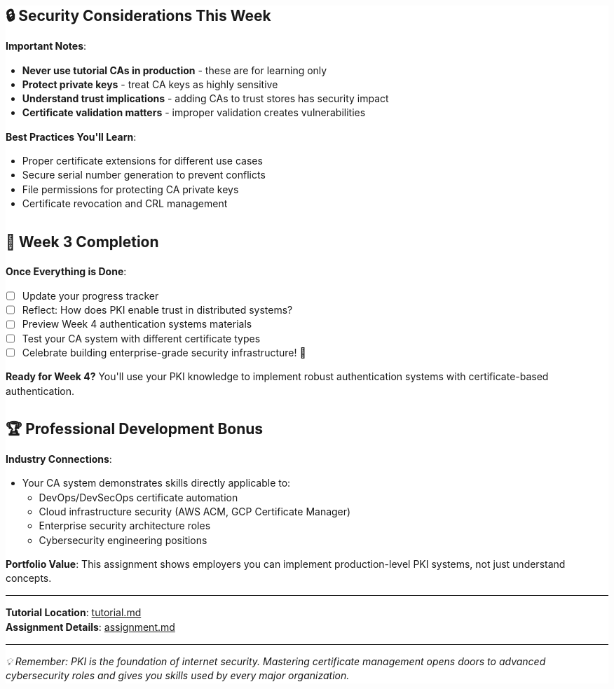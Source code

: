 ## 🔒 **Security Considerations This Week**

**Important Notes**:
- **Never use tutorial CAs in production** - these are for learning only
- **Protect private keys** - treat CA keys as highly sensitive
- **Understand trust implications** - adding CAs to trust stores has security impact
- **Certificate validation matters** - improper validation creates vulnerabilities

**Best Practices You'll Learn**:
- Proper certificate extensions for different use cases
- Secure serial number generation to prevent conflicts
- File permissions for protecting CA private keys
- Certificate revocation and CRL management

## 🎉 **Week 3 Completion**

**Once Everything is Done**:
- [ ] Update your progress tracker
- [ ] Reflect: How does PKI enable trust in distributed systems?
- [ ] Preview Week 4 authentication systems materials
- [ ] Test your CA system with different certificate types
- [ ] Celebrate building enterprise-grade security infrastructure! 🎉

**Ready for Week 4?** You'll use your PKI knowledge to implement robust authentication systems with certificate-based authentication.

## 🏆 **Professional Development Bonus**

**Industry Connections**:
- Your CA system demonstrates skills directly applicable to:
  - DevOps/DevSecOps certificate automation
  - Cloud infrastructure security (AWS ACM, GCP Certificate Manager)
  - Enterprise security architecture roles
  - Cybersecurity engineering positions

**Portfolio Value**: This assignment shows employers you can implement production-level PKI systems, not just understand concepts.

---

**Tutorial Location**: [tutorial.md](tutorial.md)  
**Assignment Details**: [assignment.md](assignment.md)

---

*💡 Remember: PKI is the foundation of internet security. Mastering certificate management opens doors to advanced cybersecurity roles and gives you skills used by every major organization.*